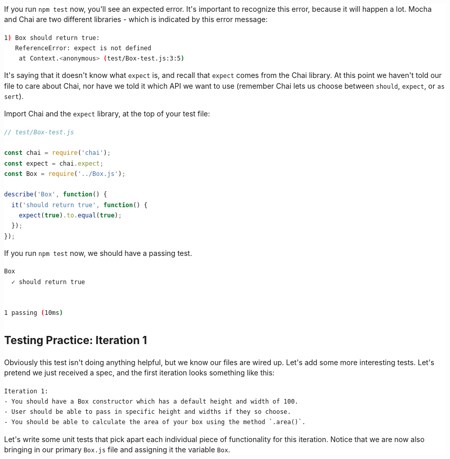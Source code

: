 If you run `npm test` now, you'll see an expected error. It's important to recognize this error, because it will happen a lot. Mocha and Chai are two different libraries - which is indicated by this error message:  

```bash
1) Box should return true:
   ReferenceError: expect is not defined
    at Context.<anonymous> (test/Box-test.js:3:5)
```

It's saying that it doesn't know what `expect` is, and recall that `expect` comes from the Chai library. At this point we haven't told our file to care about Chai, nor have we told it which API we want to use (remember Chai lets us choose between `should`, `expect`, or `assert`).

Import Chai and the `expect` library, at the top of your test file:  

```js
// test/Box-test.js  

const chai = require('chai');
const expect = chai.expect;
const Box = require('../Box.js');

describe('Box', function() {
  it('should return true', function() {
    expect(true).to.equal(true);
  });
});
```

If you run `npm test` now, we should have a passing test.  

```bash
Box
  ✓ should return true


1 passing (10ms)  
```

## Testing Practice: Iteration 1  

Obviously this test isn't doing anything helpful, but we know our files are wired up. Let's add some more interesting tests. Let's pretend we just received a spec, and the first iteration looks something like this:  

```
Iteration 1:
- You should have a Box constructor which has a default height and width of 100.
- User should be able to pass in specific height and widths if they so choose.
- You should be able to calculate the area of your box using the method `.area()`.   
```

Let's write some unit tests that pick apart each individual piece of functionality for this iteration. Notice that we are now also bringing in our primary `Box.js` file and assigning it the variable `Box`.  
